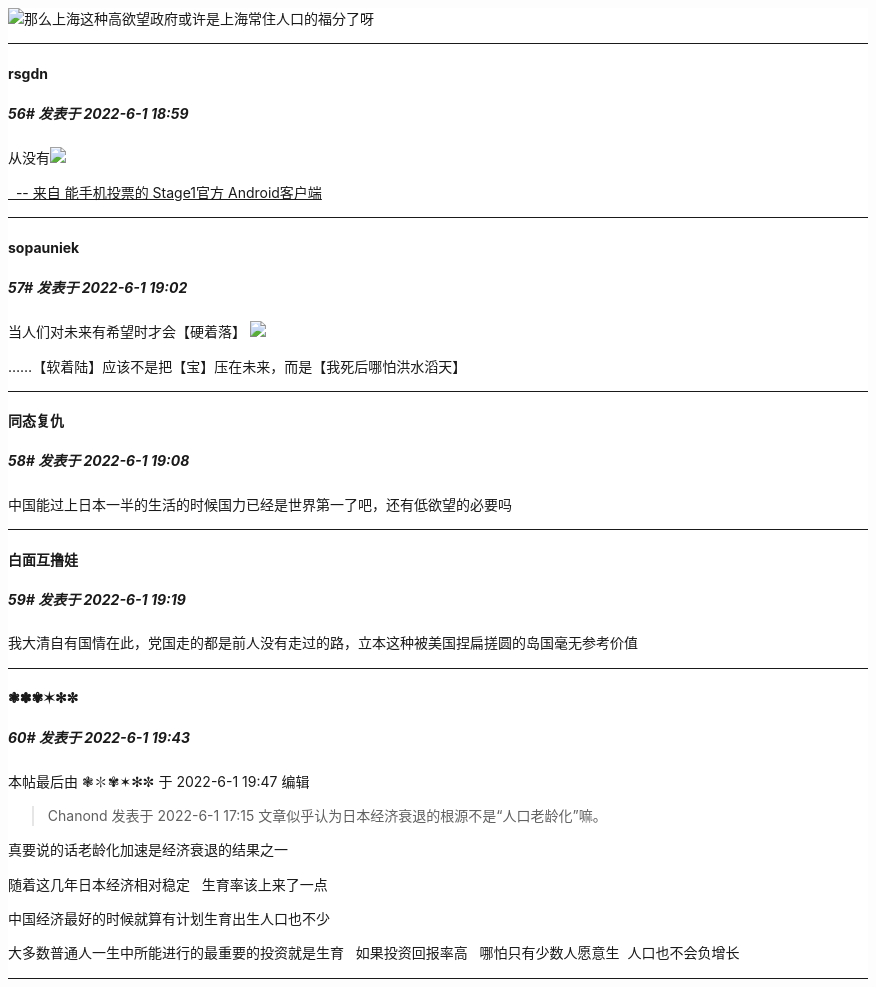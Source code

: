 <img src="https://static.saraba1st.com/image/smiley/face2017/067.png" referrerpolicy="no-referrer">那么上海这种高欲望政府或许是上海常住人口的福分了呀

*****

####  rsgdn  
##### 56#       发表于 2022-6-1 18:59

从没有<img src="https://static.saraba1st.com/image/smiley/face2017/067.png" referrerpolicy="no-referrer">

[  -- 来自 能手机投票的 Stage1官方 Android客户端](https://www.coolapk.com/apk/140634)

*****

####  sopauniek  
##### 57#       发表于 2022-6-1 19:02

当人们对未来有希望时才会【硬着落】
<img src="https://static.saraba1st.com/image/smiley/face2017/037.png" referrerpolicy="no-referrer">

……【软着陆】应该不是把【宝】压在未来，而是【我死后哪怕洪水滔天】

*****

####  同态复仇  
##### 58#       发表于 2022-6-1 19:08

中国能过上日本一半的生活的时候国力已经是世界第一了吧，还有低欲望的必要吗

*****

####  白面互撸娃  
##### 59#       发表于 2022-6-1 19:19

我大清自有国情在此，党国走的都是前人没有走过的路，立本这种被美国捏扁搓圆的岛国毫无参考价值

*****

####  ❃✽✾✶✻✼  
##### 60#       发表于 2022-6-1 19:43

 本帖最后由 ❃✽✾✶✻✼ 于 2022-6-1 19:47 编辑 
<blockquote>Chanond 发表于 2022-6-1 17:15
文章似乎认为日本经济衰退的根源不是“人口老龄化”嘛。</blockquote>
真要说的话老龄化加速是经济衰退的结果之一

随着这几年日本经济相对稳定   生育率该上来了一点

中国经济最好的时候就算有计划生育出生人口也不少

大多数普通人一生中所能进行的最重要的投资就是生育   如果投资回报率高   哪怕只有少数人愿意生  人口也不会负增长



*****
